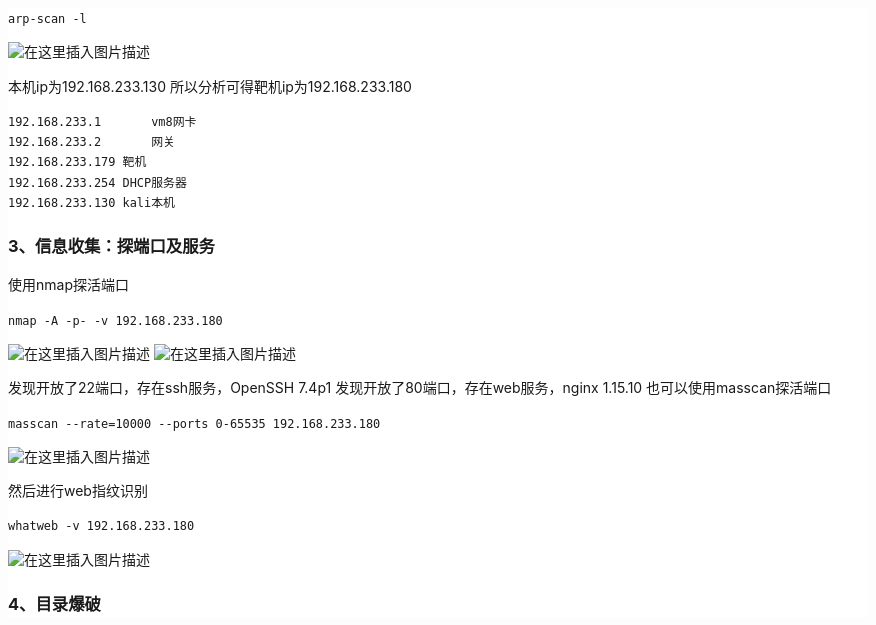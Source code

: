 
```
arp-scan -l

```

<img src="https://img-blog.csdnimg.cn/201149b5fa734c0dab4c5f9e7d6e297f.png" alt="在这里插入图片描述">

>  
 本机ip为192.168.233.130 所以分析可得靶机ip为192.168.233.180 


```
192.168.233.1		vm8网卡
192.168.233.2		网关
192.168.233.179	靶机
192.168.233.254	DHCP服务器
192.168.233.130	kali本机

```

### 3、信息收集：探端口及服务

>  
 使用nmap探活端口 


```
nmap -A -p- -v 192.168.233.180

```

<img src="https://img-blog.csdnimg.cn/fadbdf4a974f4c11bf47388fe8b293f1.png" alt="在这里插入图片描述"> <img src="https://img-blog.csdnimg.cn/eec3655ddb1f42ad83bfa8325b568cdb.png" alt="在这里插入图片描述">

>  
 发现开放了22端口，存在ssh服务，OpenSSH 7.4p1 发现开放了80端口，存在web服务，nginx 1.15.10 也可以使用masscan探活端口 


```
masscan --rate=10000 --ports 0-65535 192.168.233.180

```

<img src="https://img-blog.csdnimg.cn/6fcf6c3fb67544c1974ff92b7d444dfc.png" alt="在这里插入图片描述">

>  
 然后进行web指纹识别 


```
whatweb -v 192.168.233.180

```

<img src="https://img-blog.csdnimg.cn/74733ee228544485a5bcd2867fe624fb.png" alt="在这里插入图片描述">

### 4、目录爆破
